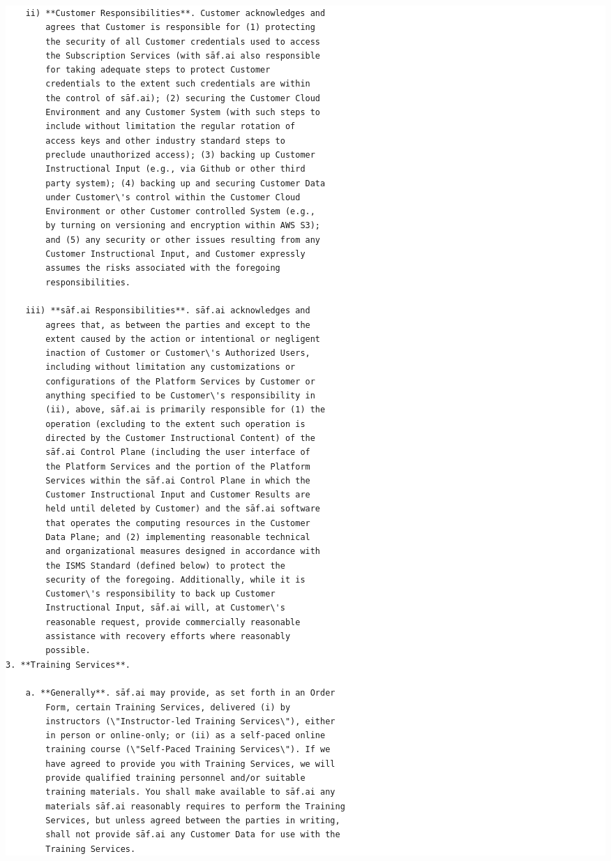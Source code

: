         ii) **Customer Responsibilities**. Customer acknowledges and
            agrees that Customer is responsible for (1) protecting
            the security of all Customer credentials used to access
            the Subscription Services (with sāf.ai also responsible
            for taking adequate steps to protect Customer
            credentials to the extent such credentials are within
            the control of sāf.ai); (2) securing the Customer Cloud
            Environment and any Customer System (with such steps to
            include without limitation the regular rotation of
            access keys and other industry standard steps to
            preclude unauthorized access); (3) backing up Customer
            Instructional Input (e.g., via Github or other third
            party system); (4) backing up and securing Customer Data
            under Customer\'s control within the Customer Cloud
            Environment or other Customer controlled System (e.g.,
            by turning on versioning and encryption within AWS S3);
            and (5) any security or other issues resulting from any
            Customer Instructional Input, and Customer expressly
            assumes the risks associated with the foregoing
            responsibilities.

        iii) **sāf.ai Responsibilities**. sāf.ai acknowledges and
            agrees that, as between the parties and except to the
            extent caused by the action or intentional or negligent
            inaction of Customer or Customer\'s Authorized Users,
            including without limitation any customizations or
            configurations of the Platform Services by Customer or
            anything specified to be Customer\'s responsibility in
            (ii), above, sāf.ai is primarily responsible for (1) the
            operation (excluding to the extent such operation is
            directed by the Customer Instructional Content) of the
            sāf.ai Control Plane (including the user interface of
            the Platform Services and the portion of the Platform
            Services within the sāf.ai Control Plane in which the
            Customer Instructional Input and Customer Results are
            held until deleted by Customer) and the sāf.ai software
            that operates the computing resources in the Customer
            Data Plane; and (2) implementing reasonable technical
            and organizational measures designed in accordance with
            the ISMS Standard (defined below) to protect the
            security of the foregoing. Additionally, while it is
            Customer\'s responsibility to back up Customer
            Instructional Input, sāf.ai will, at Customer\'s
            reasonable request, provide commercially reasonable
            assistance with recovery efforts where reasonably
            possible.
    3. **Training Services**.

        a. **Generally**. sāf.ai may provide, as set forth in an Order
            Form, certain Training Services, delivered (i) by
            instructors (\"Instructor-led Training Services\"), either
            in person or online-only; or (ii) as a self-paced online
            training course (\"Self-Paced Training Services\"). If we
            have agreed to provide you with Training Services, we will
            provide qualified training personnel and/or suitable
            training materials. You shall make available to sāf.ai any
            materials sāf.ai reasonably requires to perform the Training
            Services, but unless agreed between the parties in writing,
            shall not provide sāf.ai any Customer Data for use with the
            Training Services.
